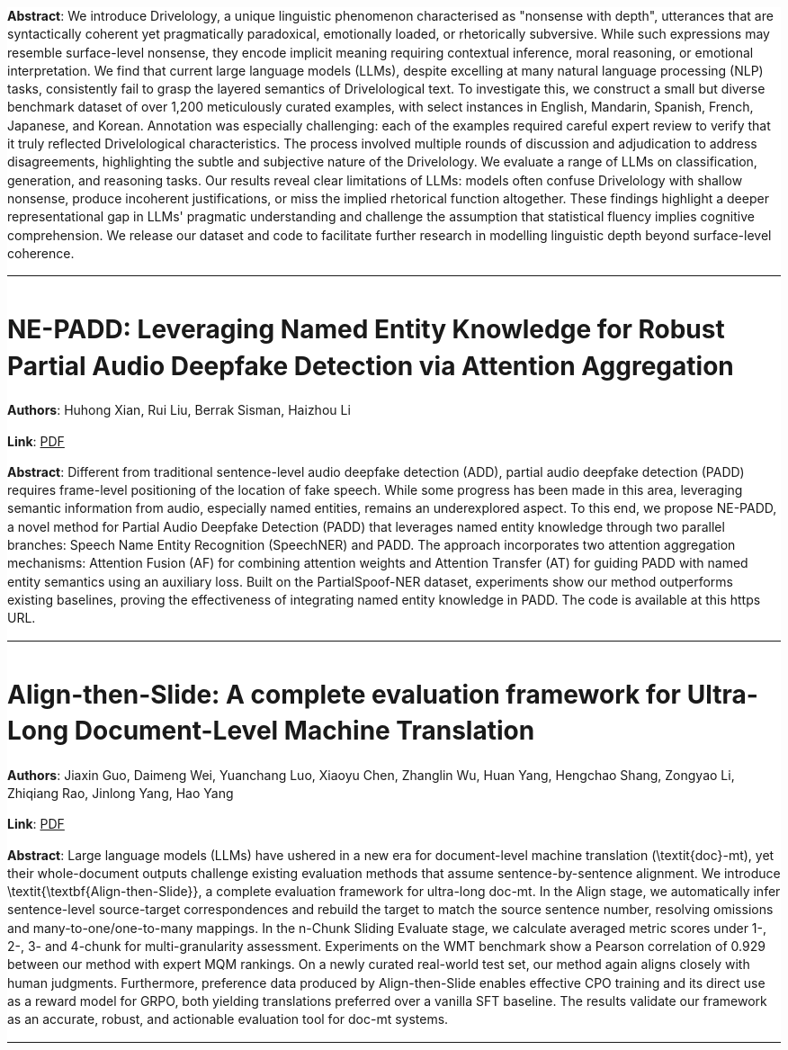 **Abstract**: We introduce Drivelology, a unique linguistic phenomenon characterised as "nonsense with depth", utterances that are syntactically coherent yet pragmatically paradoxical, emotionally loaded, or rhetorically subversive. While such expressions may resemble surface-level nonsense, they encode implicit meaning requiring contextual inference, moral reasoning, or emotional interpretation. We find that current large language models (LLMs), despite excelling at many natural language processing (NLP) tasks, consistently fail to grasp the layered semantics of Drivelological text. To investigate this, we construct a small but diverse benchmark dataset of over 1,200 meticulously curated examples, with select instances in English, Mandarin, Spanish, French, Japanese, and Korean. Annotation was especially challenging: each of the examples required careful expert review to verify that it truly reflected Drivelological characteristics. The process involved multiple rounds of discussion and adjudication to address disagreements, highlighting the subtle and subjective nature of the Drivelology. We evaluate a range of LLMs on classification, generation, and reasoning tasks. Our results reveal clear limitations of LLMs: models often confuse Drivelology with shallow nonsense, produce incoherent justifications, or miss the implied rhetorical function altogether. These findings highlight a deeper representational gap in LLMs' pragmatic understanding and challenge the assumption that statistical fluency implies cognitive comprehension. We release our dataset and code to facilitate further research in modelling linguistic depth beyond surface-level coherence. 

---
# NE-PADD: Leveraging Named Entity Knowledge for Robust Partial Audio Deepfake Detection via Attention Aggregation 

**Authors**: Huhong Xian, Rui Liu, Berrak Sisman, Haizhou Li  

**Link**: [PDF](https://arxiv.org/pdf/2509.03829)  

**Abstract**: Different from traditional sentence-level audio deepfake detection (ADD), partial audio deepfake detection (PADD) requires frame-level positioning of the location of fake speech. While some progress has been made in this area, leveraging semantic information from audio, especially named entities, remains an underexplored aspect. To this end, we propose NE-PADD, a novel method for Partial Audio Deepfake Detection (PADD) that leverages named entity knowledge through two parallel branches: Speech Name Entity Recognition (SpeechNER) and PADD. The approach incorporates two attention aggregation mechanisms: Attention Fusion (AF) for combining attention weights and Attention Transfer (AT) for guiding PADD with named entity semantics using an auxiliary loss. Built on the PartialSpoof-NER dataset, experiments show our method outperforms existing baselines, proving the effectiveness of integrating named entity knowledge in PADD. The code is available at this https URL. 

---
# Align-then-Slide: A complete evaluation framework for Ultra-Long Document-Level Machine Translation 

**Authors**: Jiaxin Guo, Daimeng Wei, Yuanchang Luo, Xiaoyu Chen, Zhanglin Wu, Huan Yang, Hengchao Shang, Zongyao Li, Zhiqiang Rao, Jinlong Yang, Hao Yang  

**Link**: [PDF](https://arxiv.org/pdf/2509.03809)  

**Abstract**: Large language models (LLMs) have ushered in a new era for document-level machine translation (\textit{doc}-mt), yet their whole-document outputs challenge existing evaluation methods that assume sentence-by-sentence alignment. We introduce \textit{\textbf{Align-then-Slide}}, a complete evaluation framework for ultra-long doc-mt. In the Align stage, we automatically infer sentence-level source-target correspondences and rebuild the target to match the source sentence number, resolving omissions and many-to-one/one-to-many mappings. In the n-Chunk Sliding Evaluate stage, we calculate averaged metric scores under 1-, 2-, 3- and 4-chunk for multi-granularity assessment. Experiments on the WMT benchmark show a Pearson correlation of 0.929 between our method with expert MQM rankings. On a newly curated real-world test set, our method again aligns closely with human judgments. Furthermore, preference data produced by Align-then-Slide enables effective CPO training and its direct use as a reward model for GRPO, both yielding translations preferred over a vanilla SFT baseline. The results validate our framework as an accurate, robust, and actionable evaluation tool for doc-mt systems. 

---
